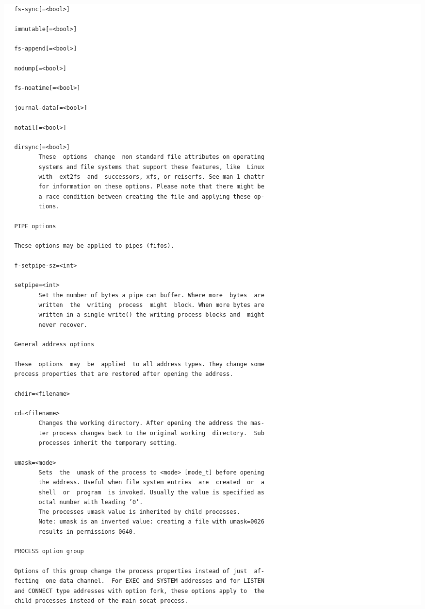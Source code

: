        fs-sync[=<bool>]

       immutable[=<bool>]

       fs-append[=<bool>]

       nodump[=<bool>]

       fs-noatime[=<bool>]

       journal-data[=<bool>]

       notail[=<bool>]

       dirsync[=<bool>]
              These  options  change  non standard file attributes on operating
              systems and file systems that support these features, like  Linux
              with  ext2fs  and  successors, xfs, or reiserfs. See man 1 chattr
              for information on these options. Please note that there might be
              a race condition between creating the file and applying these op‐
              tions.

       PIPE options

       These options may be applied to pipes (fifos).

       f-setpipe-sz=<int>

       setpipe=<int>
              Set the number of bytes a pipe can buffer. Where more  bytes  are
              written  the  writing  process  might  block. When more bytes are
              written in a single write() the writing process blocks and  might
              never recover.

       General address options

       These  options  may  be  applied  to all address types. They change some
       process properties that are restored after opening the address.

       chdir=<filename>

       cd=<filename>
              Changes the working directory. After opening the address the mas‐
              ter process changes back to the original working  directory.  Sub
              processes inherit the temporary setting.

       umask=<mode>
              Sets  the  umask of the process to <mode> [mode_t] before opening
              the address. Useful when file system entries  are  created  or  a
              shell  or  program  is invoked. Usually the value is specified as
              octal number with leading ’0’.
              The processes umask value is inherited by child processes.
              Note: umask is an inverted value: creating a file with umask=0026
              results in permissions 0640.

       PROCESS option group

       Options of this group change the process properties instead of just  af‐
       fecting  one data channel.  For EXEC and SYSTEM addresses and for LISTEN
       and CONNECT type addresses with option fork, these options apply to  the
       child processes instead of the main socat process.
